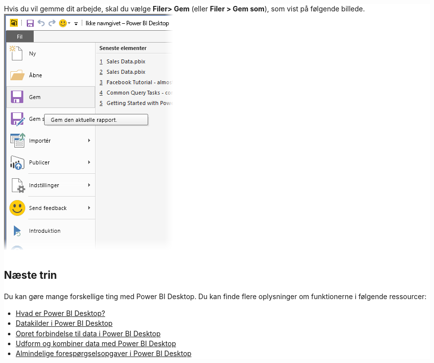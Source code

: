 Hvis du vil gemme dit arbejde, skal du vælge **Filer\> Gem** (eller **Filer \> Gem som**), som vist på følgende billede.  
![](media/desktop-query-overview/queryoverview_savework.png)

## <a name="next-steps"></a>Næste trin
Du kan gøre mange forskellige ting med Power BI Desktop. Du kan finde flere oplysninger om funktionerne i følgende ressourcer:

* [Hvad er Power BI Desktop?](desktop-what-is-desktop.md)
* [Datakilder i Power BI Desktop](desktop-data-sources.md)
* [Opret forbindelse til data i Power BI Desktop](desktop-connect-to-data.md)
* [Udform og kombiner data med Power BI Desktop](desktop-shape-and-combine-data.md)
* [Almindelige forespørgselsopgaver i Power BI Desktop](desktop-common-query-tasks.md)   

